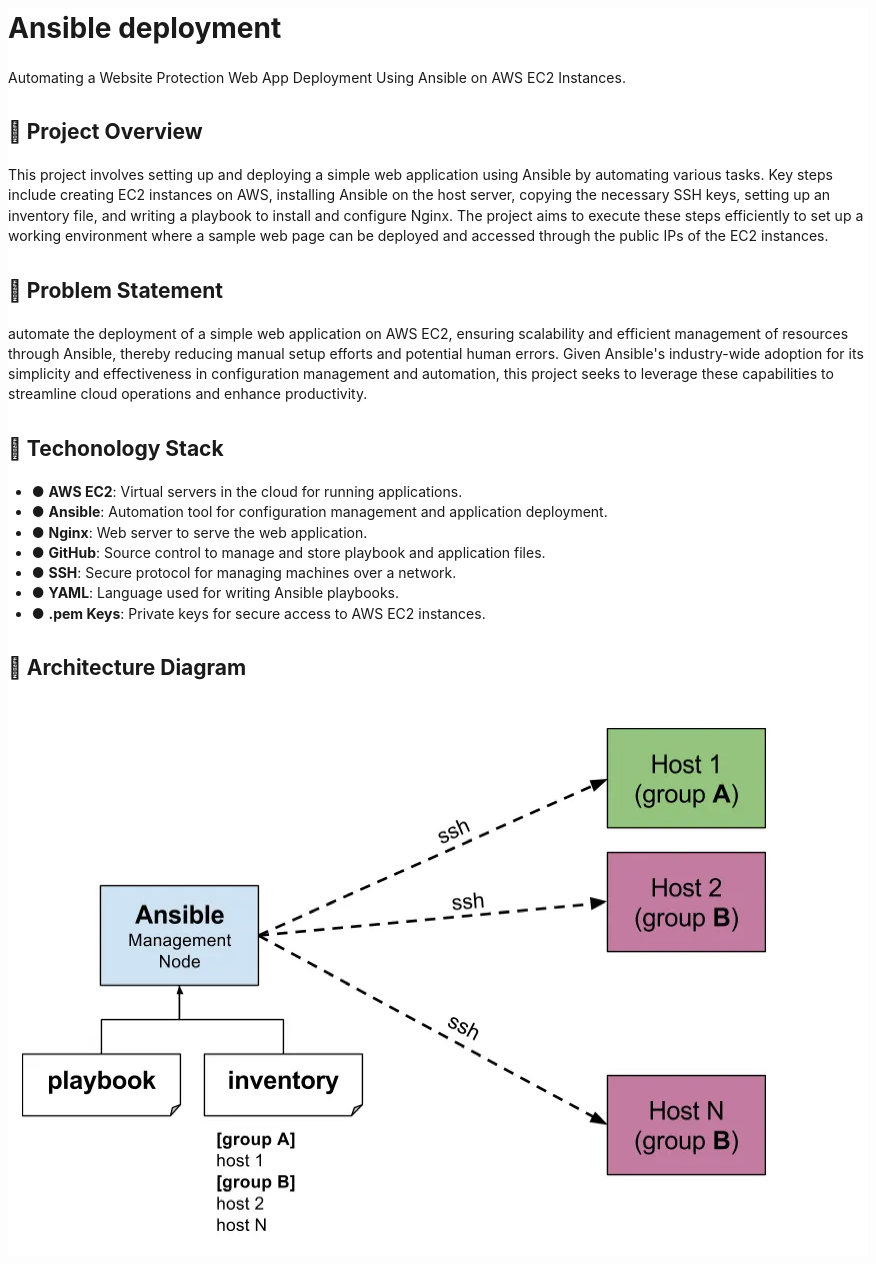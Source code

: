 # Ansible deployment
Automating a Website Protection Web App Deployment Using Ansible on AWS EC2 Instances.


## 🚀 Project Overview
This project involves setting up and deploying a simple web application using Ansible by automating various tasks. Key steps include creating EC2 instances on AWS, installing Ansible on the host server, copying the necessary SSH keys, setting up an inventory file, and writing a playbook to install and configure Nginx. The project aims to execute these steps efficiently to set up a working environment where a sample web page can be deployed and accessed through the public IPs of the EC2 instances.


## 🔧 Problem Statement
automate the deployment of a simple web application on AWS EC2, ensuring scalability and efficient management of resources through Ansible, thereby reducing manual setup efforts and potential human errors. Given Ansible's industry-wide adoption for its simplicity and effectiveness in configuration management and automation, this project seeks to leverage these capabilities to streamline cloud operations and enhance productivity.


## 💽 Techonology Stack
- ● **AWS EC2**: Virtual servers in the cloud for running applications.
- ● **Ansible**: Automation tool for configuration management and application deployment.
- ● **Nginx**: Web server to serve the web application.
- ● **GitHub**: Source control to manage and store playbook and application files.
- ● **SSH**: Secure protocol for managing machines over a network.
- ● **YAML**: Language used for writing Ansible playbooks.
- ● **.pem Keys**: Private keys for secure access to AWS EC2 instances.


## 📌 Architecture Diagram

![alt diagram](assets/images/ansible-deployment/0-diagram.png)